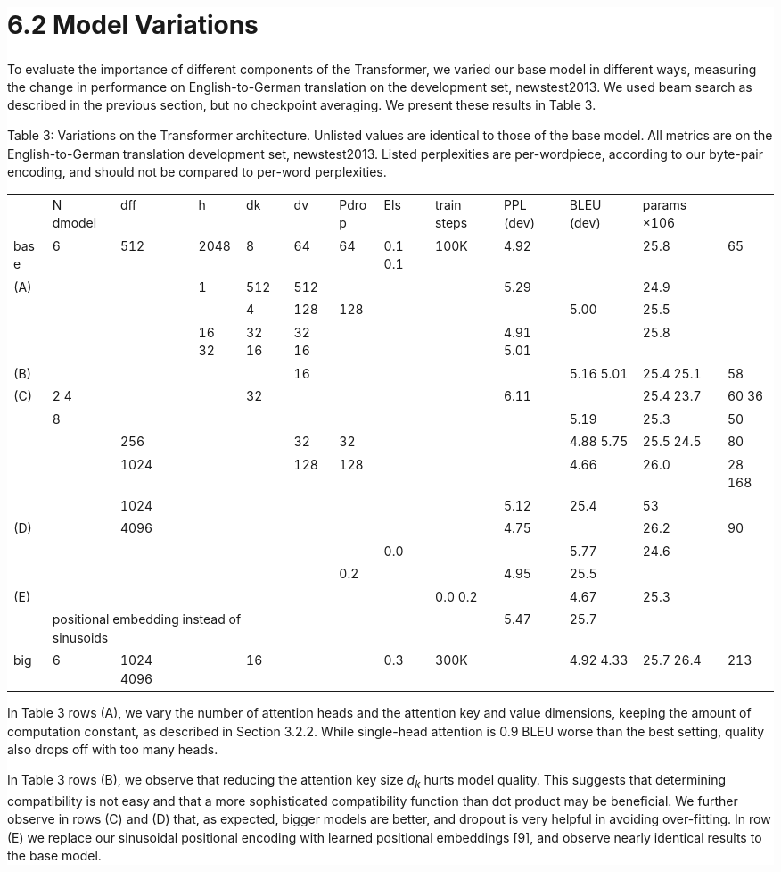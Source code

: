 # 6.2 Model Variations  

To evaluate the importance of different components of the Transformer, we varied our base model in different ways, measuring the change in performance on English-to-German translation on the development set, newstest2013. We used beam search as described in the previous section, but no checkpoint averaging. We present these results in Table 3.  

Table 3: Variations on the Transformer architecture. Unlisted values are identical to those of the base model. All metrics are on the English-to-German translation development set, newstest2013. Listed perplexities are per-wordpiece, according to our byte-pair encoding, and should not be compared to per-word perplexities.   


<html><body><table><tr><td rowspan="2"></td><td rowspan="2">N dmodel</td><td rowspan="2">dff</td><td rowspan="2">h</td><td rowspan="2">dk</td><td rowspan="2">dv</td><td rowspan="2">Pdrop</td><td rowspan="2">Els</td><td rowspan="2">train steps</td><td rowspan="2">PPL (dev)</td><td rowspan="2">BLEU (dev)</td><td rowspan="2">params ×106</td></tr><tr><td></td></tr><tr><td>base</td><td>6</td><td>512</td><td>2048</td><td>8</td><td>64</td><td>64</td><td>0.1 0.1</td><td>100K</td><td>4.92</td><td></td><td>25.8</td><td>65</td></tr><tr><td rowspan="3">(A)</td><td></td><td></td><td>1</td><td>512</td><td>512</td><td></td><td></td><td></td><td>5.29</td><td></td><td>24.9</td><td></td></tr><tr><td></td><td></td><td></td><td>4</td><td>128</td><td>128</td><td></td><td></td><td></td><td>5.00</td><td>25.5</td><td></td></tr><tr><td></td><td></td><td>16 32</td><td>32 16</td><td>32 16</td><td></td><td></td><td></td><td>4.91 5.01</td><td></td><td>25.8</td><td></td></tr><tr><td>(B)</td><td></td><td></td><td></td><td></td><td>16</td><td></td><td></td><td></td><td></td><td>5.16 5.01</td><td>25.4 25.1</td><td>58</td></tr><tr><td rowspan="4">(C)</td><td>2 4</td><td></td><td></td><td>32</td><td></td><td></td><td></td><td></td><td>6.11</td><td></td><td>25.4 23.7</td><td>60 36</td></tr><tr><td rowspan="4">8</td><td></td><td></td><td></td><td></td><td></td><td></td><td></td><td></td><td>5.19</td><td>25.3</td><td>50</td></tr><tr><td>256</td><td></td><td></td><td>32</td><td>32</td><td></td><td></td><td></td><td>4.88 5.75</td><td>25.5 24.5</td><td>80</td></tr><tr><td>1024</td><td></td><td></td><td>128</td><td>128</td><td></td><td></td><td></td><td>4.66</td><td>26.0</td><td>28 168</td></tr><tr><td></td><td>1024</td><td></td><td></td><td></td><td></td><td></td><td></td><td>5.12</td><td>25.4</td><td>53</td></tr><tr><td rowspan="3">(D)</td><td></td><td>4096</td><td></td><td></td><td></td><td></td><td></td><td></td><td>4.75</td><td></td><td>26.2</td><td>90</td></tr><tr><td></td><td></td><td></td><td></td><td></td><td></td><td>0.0</td><td></td><td></td><td>5.77</td><td>24.6</td><td></td></tr><tr><td></td><td></td><td></td><td></td><td></td><td>0.2</td><td></td><td></td><td>4.95</td><td>25.5</td><td></td><td></td></tr><tr><td rowspan="2">(E)</td><td></td><td></td><td></td><td></td><td></td><td></td><td></td><td>0.0 0.2</td><td></td><td>4.67</td><td>25.3</td><td></td></tr><tr><td colspan="4">positional embedding instead of sinusoids</td><td></td><td></td><td></td><td></td><td>5.47</td><td>25.7</td><td></td></tr><tr><td>big</td><td>6</td><td>1024 4096</td><td></td><td>16</td><td></td><td></td><td>0.3</td><td>300K</td><td></td><td>4.92 4.33</td><td>25.7 26.4</td><td>213</td></tr></table></body></html>  

In Table 3 rows (A), we vary the number of attention heads and the attention key and value dimensions, keeping the amount of computation constant, as described in Section 3.2.2. While single-head attention is 0.9 BLEU worse than the best setting, quality also drops off with too many heads.  

In Table 3 rows (B), we observe that reducing the attention key size $d_{k}$ hurts model quality. This suggests that determining compatibility is not easy and that a more sophisticated compatibility function than dot product may be beneficial. We further observe in rows (C) and (D) that, as expected, bigger models are better, and dropout is very helpful in avoiding over-fitting. In row (E) we replace our sinusoidal positional encoding with learned positional embeddings [9], and observe nearly identical results to the base model.  
